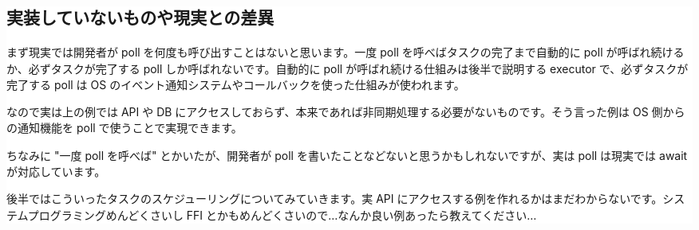 ## 実装していないものや現実との差異

まず現実では開発者が poll を何度も呼び出すことはないと思います。一度 poll を呼べばタスクの完了まで自動的に poll が呼ばれ続けるか、必ずタスクが完了する poll しか呼ばれないです。自動的に poll が呼ばれ続ける仕組みは後半で説明する executor で、必ずタスクが完了する poll は OS のイベント通知システムやコールバックを使った仕組みが使われます。

なので実は上の例では API や DB にアクセスしておらず、本来であれば非同期処理する必要がないものです。そう言った例は OS 側からの通知機能を poll で使うことで実現できます。

ちなみに "一度 poll を呼べば" とかいたが、開発者が poll を書いたことなどないと思うかもしれないですが、実は poll は現実では await が対応しています。

後半ではこういったタスクのスケジューリングについてみていきます。実 API にアクセスする例を作れるかはまだわからないです。システムプログラミングめんどくさいし FFI とかもめんどくさいので…なんか良い例あったら教えてください…
